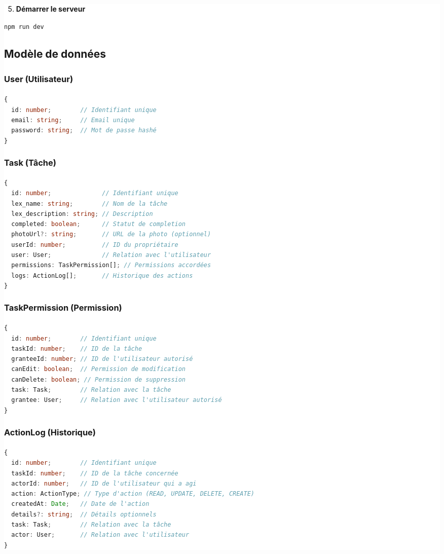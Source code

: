 5. **Démarrer le serveur**
```bash
npm run dev
```

## Modèle de données

### User (Utilisateur)
```typescript
{
  id: number;        // Identifiant unique
  email: string;     // Email unique
  password: string;  // Mot de passe hashé
}
```

### Task (Tâche)
```typescript
{
  id: number;              // Identifiant unique
  lex_name: string;        // Nom de la tâche
  lex_description: string; // Description
  completed: boolean;      // Statut de completion
  photoUrl?: string;       // URL de la photo (optionnel)
  userId: number;          // ID du propriétaire
  user: User;              // Relation avec l'utilisateur
  permissions: TaskPermission[]; // Permissions accordées
  logs: ActionLog[];       // Historique des actions
}
```

### TaskPermission (Permission)
```typescript
{
  id: number;        // Identifiant unique
  taskId: number;    // ID de la tâche
  granteeId: number; // ID de l'utilisateur autorisé
  canEdit: boolean;  // Permission de modification
  canDelete: boolean; // Permission de suppression
  task: Task;        // Relation avec la tâche
  grantee: User;     // Relation avec l'utilisateur autorisé
}
```

### ActionLog (Historique)
```typescript
{
  id: number;        // Identifiant unique
  taskId: number;    // ID de la tâche concernée
  actorId: number;   // ID de l'utilisateur qui a agi
  action: ActionType; // Type d'action (READ, UPDATE, DELETE, CREATE)
  createdAt: Date;   // Date de l'action
  details?: string;  // Détails optionnels
  task: Task;        // Relation avec la tâche
  actor: User;       // Relation avec l'utilisateur
}
```
